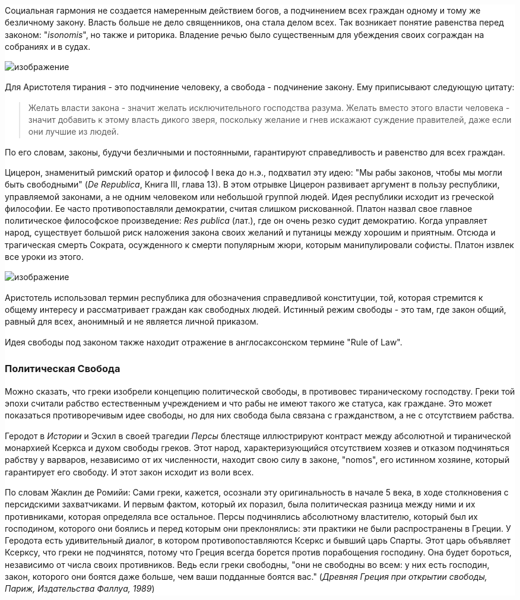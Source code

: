 Социальная гармония не создается намеренным действием богов, а подчинением всех граждан одному и тому же безличному закону. Власть больше не дело священников, она стала делом всех. Так возникает понятие равенства перед законом: "_isonomis_", но также и риторика. Владение речью было существенным для убеждения своих сограждан на собраниях и в судах.

![изображение](assets/2/img-110.webp)

Для Аристотеля тирания - это подчинение человеку, а свобода - подчинение закону. Ему приписывают следующую цитату:

> Желать власти закона - значит желать исключительного господства разума. Желать вместо этого власти человека - значит добавить к этому власть дикого зверя, поскольку желание и гнев искажают суждение правителей, даже если они лучшие из людей.

По его словам, законы, будучи безличными и постоянными, гарантируют справедливость и равенство для всех граждан.

Цицерон, знаменитый римский оратор и философ I века до н.э., подхватил эту идею: "Мы рабы законов, чтобы мы могли быть свободными" (_De Republica_, Книга III, глава 13). В этом отрывке Цицерон развивает аргумент в пользу республики, управляемой законами, а не одним человеком или небольшой группой людей.
Идея республики исходит из греческой философии. Ее часто противопоставляли демократии, считая слишком рискованной. Платон назвал свое главное политическое философское произведение: _Res publica_ (лат.), где он очень резко судит демократию. Когда управляет народ, существует большой риск наложения закона своих желаний и путаницы между хорошим и приятным. Отсюда и трагическая смерть Сократа, осужденного к смерти популярным жюри, которым манипулировали софисты. Платон извлек все уроки из этого.

![изображение](assets/2/img-111.webp)

Аристотель использовал термин республика для обозначения справедливой конституции, той, которая стремится к общему интересу и рассматривает граждан как свободных людей. Истинный режим свободы - это там, где закон общий, равный для всех, анонимный и не является личной приказом. 

Идея свободы под законом также находит отражение в англосаксонском термине "Rule of Law".

### Политическая Свобода

Можно сказать, что греки изобрели концепцию политической свободы, в противовес тираническому господству. Греки той эпохи считали рабство естественным учреждением и что рабы не имеют такого же статуса, как граждане. Это может показаться противоречивым идее свободы, но для них свобода была связана с гражданством, а не с отсутствием рабства.

Геродот в _Истории_ и Эсхил в своей трагедии _Персы_ блестяще иллюстрируют контраст между абсолютной и тиранической монархией Ксеркса и духом свободы греков. Этот народ, характеризующийся отсутствием хозяев и отказом подчиняться рабству у варваров, независимо от их численности, находит свою силу в законе, "nomos", его истинном хозяине, который гарантирует его свободу. И этот закон исходит из воли всех.

По словам Жаклин де Ромийи:
Сами греки, кажется, осознали эту оригинальность в начале 5 века, в ходе столкновения с персидскими захватчиками. И первым фактом, который их поразил, была политическая разница между ними и их противниками, которая определяла все остальное. Персы подчинялись абсолютному властителю, который был их господином, которого они боялись и перед которым они преклонялись: эти практики не были распространены в Греции. У Геродота есть удивительный диалог, в котором противопоставляются Ксеркс и бывший царь Спарты. Этот царь объявляет Ксерксу, что греки не подчинятся, потому что Греция всегда борется против порабощения господину. Она будет бороться, независимо от числа своих противников. Ведь если греки свободны, "они не свободны во всем: у них есть господин, закон, которого они боятся даже больше, чем ваши подданные боятся вас."
(_Древняя Греция при открытии свободы, Париж, Издательства Фаллуа, 1989_)
